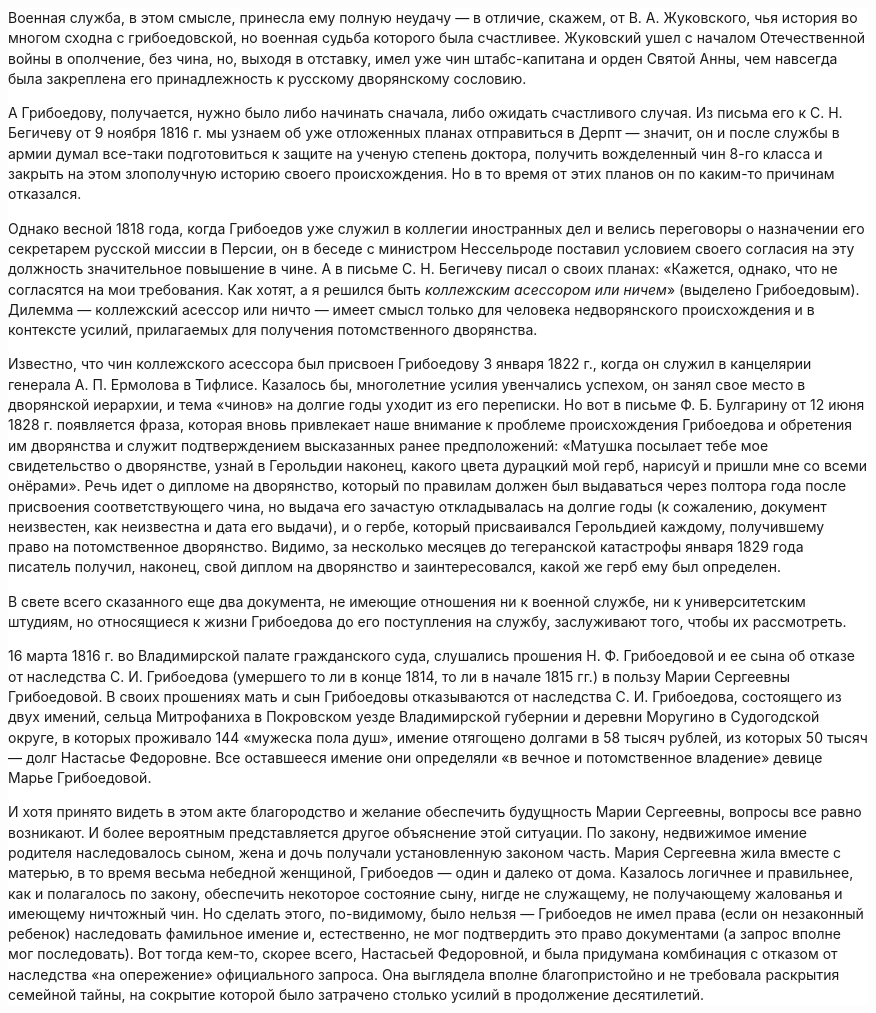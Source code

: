 Военная служба, в этом смысле, принесла ему полную неудачу — в отличие, скажем, от В. А. Жуковского, чья история во многом сходна с грибоедовской, но военная судьба которого была счастливее. Жуковский ушел с началом Отечественной войны в ополчение, без чина, но, выходя в отставку, имел уже чин штабс-капитана и орден Святой Анны, чем навсегда была закреплена его принадлежность к русскому дворянскому сословию.

А Грибоедову, получается, нужно было либо начинать сначала, либо ожидать счастливого случая. Из письма его к С. Н. Бегичеву от 9 ноября 1816 г.[‌](#) мы узнаем об уже отложенных планах отправиться в Дерпт — значит, он и после службы в армии думал все-таки подготовиться к защите на ученую степень доктора, получить вожделенный чин 8-го класса и закрыть на этом злополучную историю своего происхождения. Но в то время от этих планов он по каким-то причинам отказался. 

Однако весной 1818 года, когда Грибоедов уже служил в коллегии иностранных дел и велись переговоры о назначении его секретарем русской миссии в Персии, он в беседе с министром Нессельроде поставил условием своего согласия на эту должность значительное повышение в чине. А в письме С. Н. Бегичеву писал о своих планах: «Кажется, однако, что не согласятся на мои требования. Как хотят, а я решился быть _коллежским асессором или ничем_» (выделено Грибоедовым).[‌](#) Дилемма — коллежский асессор или ничто — имеет смысл только для человека недворянского происхождения и в контексте усилий, прилагаемых для получения потомственного дворянства. 

Известно, что чин коллежского асессора был присвоен Грибоедову 3 января 1822 г., когда он служил в канцелярии генерала А. П. Ермолова в Тифлисе. Казалось бы, многолетние усилия увенчались успехом, он занял свое место в дворянской иерархии, и тема «чинов» на долгие годы уходит из его переписки. Но вот в письме Ф. Б. Булгарину от 12 июня 1828 г. появляется фраза, которая вновь привлекает наше внимание к проблеме происхождения Грибоедова и обретения им дворянства и служит подтверждением высказанных ранее предположений: «Матушка посылает тебе мое свидетельство о дворянстве, узнай в Герольдии наконец, какого цвета дурацкий мой герб, нарисуй и пришли мне со всеми онёрами».[‌](#) Речь идет о дипломе на дворянство, который по правилам должен был выдаваться через полтора года после присвоения соответствующего чина, но выдача его зачастую откладывалась на долгие годы (к сожалению, документ неизвестен, как неизвестна и дата его выдачи), и о гербе, который присваивался Герольдией каждому, получившему право на потомственное дворянство. Видимо, за несколько месяцев до тегеранской катастрофы января 1829 года писатель получил, наконец, свой диплом на дворянство и заинтересовался, какой же герб ему был определен.[‌](#)

В свете всего сказанного еще два документа, не имеющие отношения ни к военной службе, ни к университетским штудиям, но относящиеся к жизни Грибоедова до его поступления на службу, заслуживают того, чтобы их рассмотреть. 

16 марта 1816 г. во Владимирской палате гражданского суда, слушались прошения Н. Ф. Грибоедовой и ее сына об отказе от наследства С. И. Грибоедова (умершего то ли в конце 1814, то ли в начале 1815 гг.) в пользу Марии Сергеевны Грибоедовой. В своих прошениях мать и сын Грибоедовы отказываются от наследства С. И. Грибоедова, состоящего из двух имений, сельца Митрофаниха в Покровском уезде Владимирской губернии и деревни Моругино в Судогодской округе, в которых проживало 144 «мужеска пола душ», имение отягощено долгами в 58 тысяч рублей, из которых 50 тысяч — долг Настасье Федоровне. Все оставшееся имение они определяли «в вечное и потомственное владение» девице Марье Грибоедовой.[‌](#)

И хотя принято видеть в этом акте благородство и желание обеспечить будущность Марии Сергеевны, вопросы все равно возникают. И более вероятным представляется другое объяснение этой ситуации. По закону, недвижимое имение родителя наследовалось сыном, жена и дочь получали установленную законом часть. Мария Сергеевна жила вместе с матерью, в то время весьма небедной женщиной, Грибоедов — один и далеко от дома. Казалось логичнее и правильнее, как и полагалось по закону, обеспечить некоторое состояние сыну, нигде не служащему, не получающему жалованья и имеющему ничтожный чин. Но сделать этого, по-видимому, было нельзя — Грибоедов не имел права (если он незаконный ребенок) наследовать фамильное имение и, естественно, не мог подтвердить это право документами (а запрос вполне мог последовать). Вот тогда кем-то, скорее всего, Настасьей Федоровной, и была придумана комбинация с отказом от наследства «на опережение» официального запроса. Она выглядела вполне благопристойно и не требовала раскрытия семейной тайны, на сокрытие которой было затрачено столько усилий в продолжение десятилетий. 
